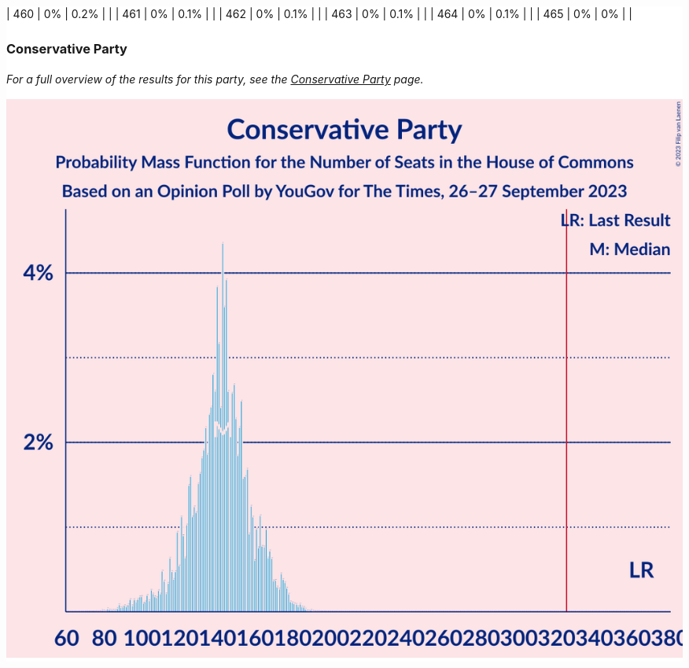 | 460 | 0% | 0.2% |  |
| 461 | 0% | 0.1% |  |
| 462 | 0% | 0.1% |  |
| 463 | 0% | 0.1% |  |
| 464 | 0% | 0.1% |  |
| 465 | 0% | 0% |  |

### Conservative Party

*For a full overview of the results for this party, see the [Conservative Party](party-conservativeparty.html) page.*

![Graph with seats probability mass function not yet produced](2023-09-27-YouGov-seats-pmf-conservativeparty.png "Seats Probability Mass Function")
